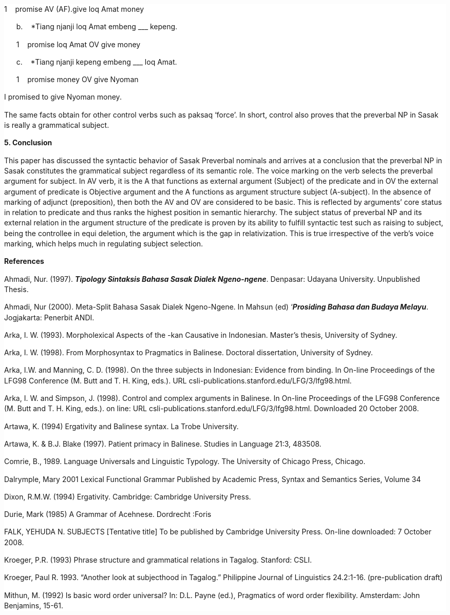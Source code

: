 <p><span class="font3">1 &nbsp;&nbsp;&nbsp;promise AV (AF).give loq Amat money</span></p></li></ul>
<ul style="list-style:none;"><li>
<p><span class="font3">b. &nbsp;&nbsp;&nbsp;*Tiang njanji loq Amat embeng ___ kepeng.</span></p></li></ul>
<ul style="list-style:none;"><li>
<p><span class="font3">1 &nbsp;&nbsp;&nbsp;promise loq Amat OV give money</span></p></li></ul>
<ul style="list-style:none;"><li>
<p><span class="font3">c. &nbsp;&nbsp;&nbsp;*Tiang njanji kepeng embeng ___ loq Amat.</span></p></li></ul>
<ul style="list-style:none;"><li>
<p><span class="font3">1 &nbsp;&nbsp;&nbsp;promise money OV give Nyoman</span></p></li></ul>
<p><span class="font3">I promised to give Nyoman money.</span></p>
<p><span class="font3">The same facts obtain for other control verbs such as paksaq ‘force’. In short, control also proves that the preverbal NP in Sasak is really a grammatical subject.</span></p>
<p><span class="font3" style="font-weight:bold;">5. Conclusion</span></p>
<p><span class="font3">This paper has discussed the syntactic behavior of Sasak Preverbal nominals and arrives at a conclusion that the preverbal NP in Sasak constitutes the grammatical subject regardless of its semantic role. The voice marking on the verb selects the preverbal argument for subject. In AV verb, it is the A that functions as external argument (Subject) of the predicate and in OV the external argument of predicate is Objective argument and the A functions as argument structure subject (A-subject). In the absence of marking of adjunct (preposition), then both the AV and OV are considered to be basic. This is reflected by arguments’ core status in relation to predicate and thus ranks the highest position in semantic hierarchy. The subject status of preverbal NP and its external relation in the argument structure of the predicate is proven by its ability to fulfill syntactic test such as raising to subject, being the controllee in equi deletion, the argument which is the gap in relativization. This is true irrespective of the verb’s voice marking, which helps much in regulating subject selection.</span></p>
<p><span class="font3" style="font-weight:bold;">References</span></p>
<p><span class="font3">Ahmadi, Nur. (1997). </span><span class="font3" style="font-weight:bold;font-style:italic;">Tipology Sintaksis Bahasa Sasak Dialek Ngeno-ngene</span><span class="font3">. Denpasar: Udayana University. Unpublished Thesis.</span></p>
<p><span class="font3">Ahmadi, Nur (2000). Meta-Split Bahasa Sasak Dialek Ngeno-Ngene. In Mahsun (ed) ‘</span><span class="font3" style="font-weight:bold;font-style:italic;">Prosiding Bahasa dan Budaya Melayu</span><span class="font3">. Jogjakarta: Penerbit ANDI.</span></p>
<p><span class="font3">Arka, I. W. (1993). Morpholexical Aspects of the -kan Causative in Indonesian. Master’s thesis, University of Sydney.</span></p>
<p><span class="font3">Arka, I. W. (1998). From Morphosyntax to Pragmatics in Balinese. Doctoral dissertation, University of Sydney.</span></p>
<p><span class="font3">Arka, I.W. and Manning, C. D. (1998). On the three subjects in Indonesian: Evidence from binding. In On-line Proceedings of the LFG98 Conference (M. Butt and T. H. King, eds.). URL csli-publications.stanford.edu/LFG/3/lfg98.html.</span></p>
<p><span class="font3">Arka, I. W. and Simpson, J. (1998). Control and complex arguments in Balinese. In On-line Proceedings of the LFG98 Conference (M. Butt and T. H. King, eds.). on line: URL csli-publications.stanford.edu/LFG/3/lfg98.html. Downloaded 20 October 2008.</span></p>
<p><span class="font3">Artawa, K. (1994) Ergativity and Balinese syntax. La Trobe University.</span></p>
<p><span class="font3">Artawa, K. &amp;&nbsp;B.J. Blake (1997). Patient primacy in Balinese. Studies in Language 21:3, 483508.</span></p>
<p><span class="font3">Comrie, B., 1989. Language Universals and Linguistic Typology. The University of Chicago Press, Chicago.</span></p>
<p><span class="font3">Dalrymple, Mary 2001 Lexical Functional Grammar Published by Academic Press, Syntax and Semantics Series, Volume 34</span></p>
<p><span class="font3">Dixon, R.M.W. (1994) Ergativity. Cambridge: Cambridge University Press.</span></p>
<p><span class="font3">Durie, Mark (1985) A Grammar of Acehnese. Dordrecht :Foris</span></p>
<p><span class="font3">FALK, YEHUDA N. SUBJECTS [Tentative title] To be published by Cambridge University Press. On-line downloaded: 7 October 2008.</span></p>
<p><span class="font3">Kroeger, P.R. (1993) Phrase structure and grammatical relations in Tagalog. Stanford: CSLI.</span></p>
<p><span class="font3">Kroeger, Paul R. 1993. “Another look at subjecthood in Tagalog.” Philippine Journal of Linguistics 24.2:1-16. (pre-publication draft)</span></p>
<p><span class="font3">Mithun, M. (1992) Is basic word order universal? In: D.L. Payne (ed.), Pragmatics of word order flexibility. Amsterdam: John Benjamins, 15-61.</span></p>